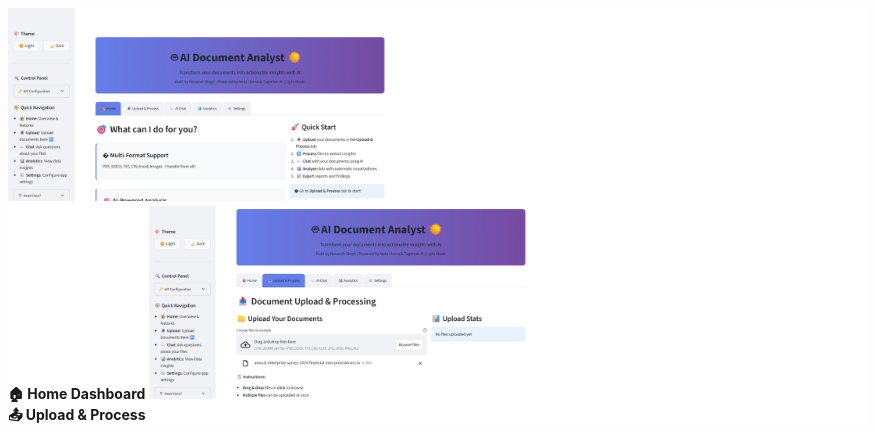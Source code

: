 <td align="center"><img src="Assests/v2/Home.png" width="400"><br><b>🏠 Home Dashboard</b></td>
<td align="center"><img src="Assests/v2/U&P.png" width="400"><br><b>📤 Upload & Process</b></td>
</tr>
<tr>